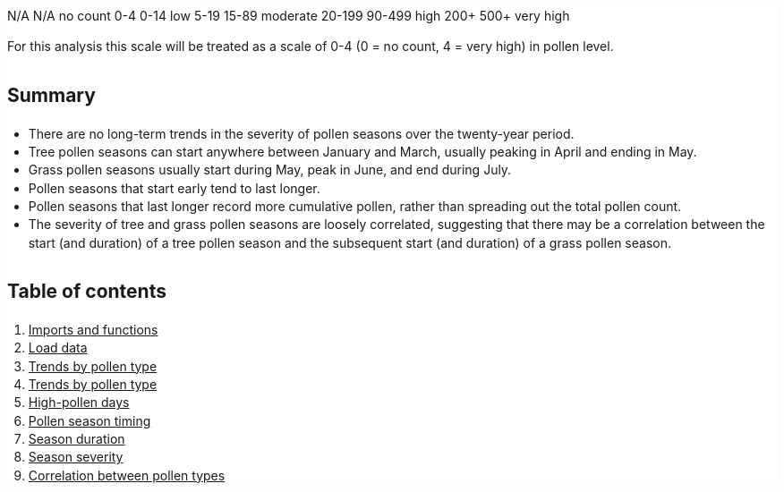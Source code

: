   <tbody>
    <tr>
      <th>N/A</th>
      <td>N/A</td>
      <td>no count</td>
    </tr>
    <tr>
      <th>0-4</th>
      <td>0-14</td>
      <td>low</td>
    </tr>
    <tr>
      <th>5-19</th>
      <td>15-89</td>
      <td>moderate</td>
    </tr>
    <tr>
      <th>20-199</th>
      <td>90-499</td>
      <td>high</td>
    </tr>
    <tr>
      <th>200+</th>
      <td>500+</td>
      <td>very high</td>
    </tr>
  </tbody>
</table>
</div>


For this analysis this scale will be treated as a scale of 0-4 (0 = no count, 4 = very high) in pollen level.

## Summary

* There are no long-term trends in the severity of pollen seasons over the twenty-year period.
* Tree pollen seasons can start anywhere between January and March, usually peaking in April and ending in May.
* Grass pollen seasons usually start during May, peak in June, and end during July.
* <span class="strong-text">Pollen seasons that start early tend to last longer.</span>
* <span class="strong-text">Pollen seasons that last longer record more cumulative pollen,
  rather than spreading out the total pollen count.</span>
* The severity of tree and grass pollen seasons are loosely correlated,
  suggesting that there may be a correlation between the start (and duration)
  of a tree pollen season and the subsequent start (and duration) of a grass pollen season.

## Table of contents
1. [Imports and functions](#imports-and-functions)
2. [Load data](#load-data)
3. [Trends by pollen type](#trends-by-pollen-type)
4. [Trends by pollen type](#trends-by-pollen-type-and-month)
5. [High-pollen days](#high-pollen-days)
6. [Pollen season timing](#pollen-season-timing)
7. [Season duration](#season-duration)
8. [Season severity](#season-severity)
9. [Correlation between pollen types](#correlation-between-pollen-types)
